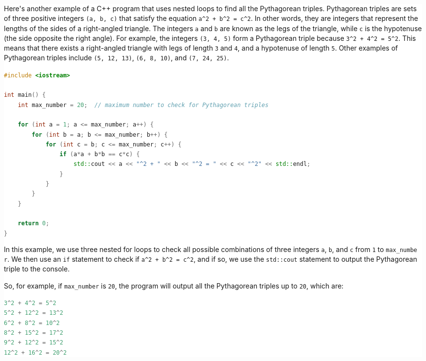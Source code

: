 Here's another example of a C++ program that uses nested loops to find all the Pythagorean triples. Pythagorean triples are sets of three positive integers `(a, b, c)` that satisfy the equation `a^2 + b^2 = c^2`. In other words, they are integers that represent the lengths of the sides of a right-angled triangle. The integers `a` and `b` are known as the legs of the triangle, while `c` is the hypotenuse (the side opposite the right angle). For example, the integers `(3, 4, 5)` form a Pythagorean triple because `3^2 + 4^2 = 5^2`. This means that there exists a right-angled triangle with legs of length `3` and `4`, and a hypotenuse of length `5`. Other examples of Pythagorean triples include `(5, 12, 13)`, `(6, 8, 10)`, and `(7, 24, 25)`.
```cpp
#include <iostream>

int main() {
    int max_number = 20;  // maximum number to check for Pythagorean triples

    for (int a = 1; a <= max_number; a++) {
        for (int b = a; b <= max_number; b++) {
            for (int c = b; c <= max_number; c++) {
                if (a*a + b*b == c*c) {
                    std::cout << a << "^2 + " << b << "^2 = " << c << "^2" << std::endl;
                }
            }
        }
    }

    return 0;
}
```
In this example, we use three nested for loops to check all possible combinations of three integers `a`, `b`, and `c` from `1` to `max_number`. We then use an `if` statement to check if `a^2 + b^2 = c^2`, and if so, we use the `std::cout` statement to output the Pythagorean triple to the console.

So, for example, if `max_number` is `20`, the program will output all the Pythagorean triples up to `20`, which are:
```cpp
3^2 + 4^2 = 5^2
5^2 + 12^2 = 13^2
6^2 + 8^2 = 10^2
8^2 + 15^2 = 17^2
9^2 + 12^2 = 15^2
12^2 + 16^2 = 20^2
```